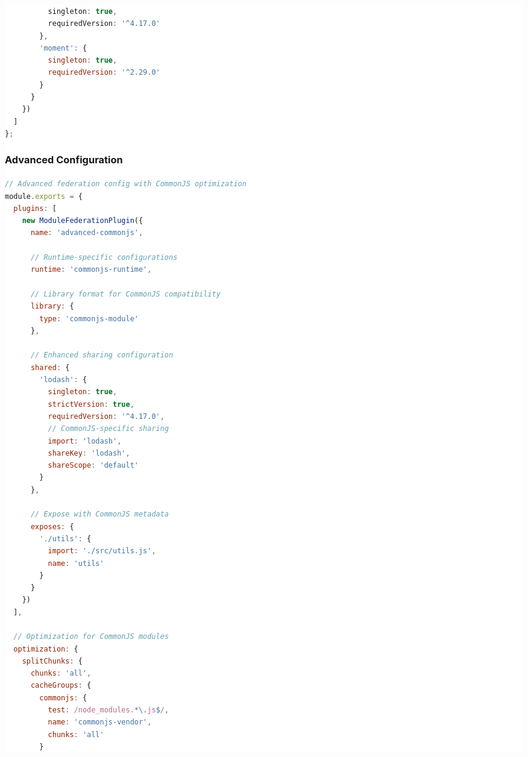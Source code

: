 ```javascript
          singleton: true,
          requiredVersion: '^4.17.0'
        },
        'moment': {
          singleton: true,
          requiredVersion: '^2.29.0'
        }
      }
    })
  ]
};
```

### Advanced Configuration

```javascript
// Advanced federation config with CommonJS optimization
module.exports = {
  plugins: [
    new ModuleFederationPlugin({
      name: 'advanced-commonjs',
      
      // Runtime-specific configurations
      runtime: 'commonjs-runtime',
      
      // Library format for CommonJS compatibility
      library: {
        type: 'commonjs-module'
      },
      
      // Enhanced sharing configuration
      shared: {
        'lodash': {
          singleton: true,
          strictVersion: true,
          requiredVersion: '^4.17.0',
          // CommonJS-specific sharing
          import: 'lodash',
          shareKey: 'lodash',
          shareScope: 'default'
        }
      },
      
      // Expose with CommonJS metadata
      exposes: {
        './utils': {
          import: './src/utils.js',
          name: 'utils'
        }
      }
    })
  ],
  
  // Optimization for CommonJS modules
  optimization: {
    splitChunks: {
      chunks: 'all',
      cacheGroups: {
        commonjs: {
          test: /node_modules.*\.js$/,
          name: 'commonjs-vendor',
          chunks: 'all'
        }
```